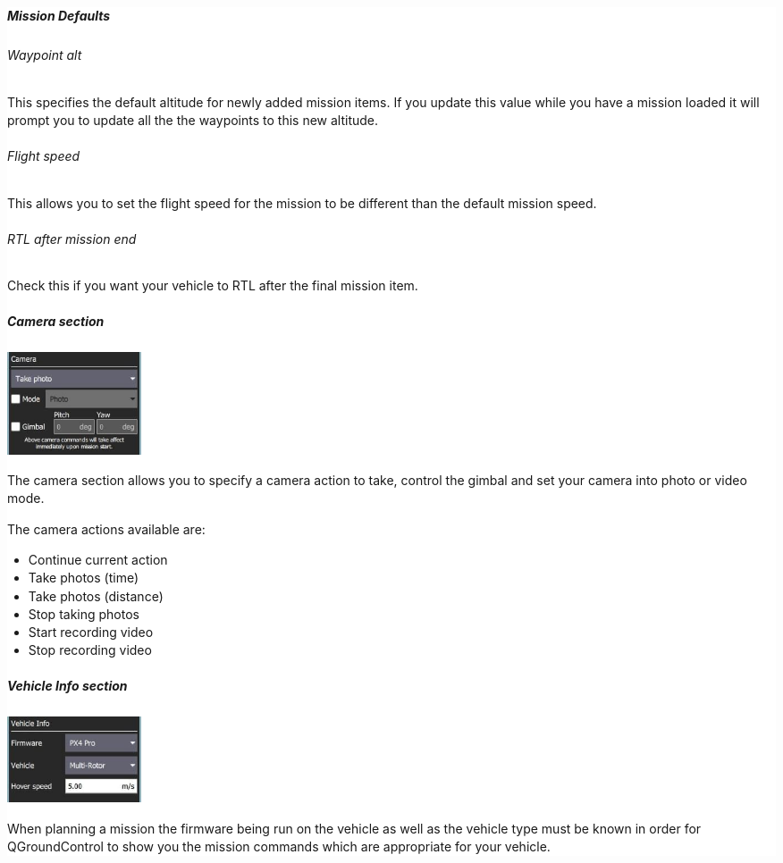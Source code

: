 ##### Mission Defaults

###### Waypoint alt

This specifies the default altitude for newly added mission items.
If you update this value while you have a mission loaded it will prompt you to update all the the waypoints to this new altitude.

###### Flight speed

This allows you to set the flight speed for the mission to be different than the default mission speed.

###### RTL after mission end

Check this if you want your vehicle to RTL after the final mission item.

##### Camera section

<img src="../../../assets/plan/mission/mission_settings_camera_section.jpg" style="width: 150px;"/>

The camera section allows you to specify a camera action to take, control the gimbal and set your camera into photo or video mode.

The camera actions available are:

- Continue current action
- Take photos (time)
- Take photos (distance)
- Stop taking photos
- Start recording video
- Stop recording video

##### Vehicle Info section

<img src="../../../assets/plan/mission/mission_settings_vehicle_info_section.jpg" style="width: 150px;"/>

When planning a mission the firmware being run on the vehicle as well as the vehicle type must be known in order for QGroundControl to show you the mission commands which are appropriate for your vehicle.
